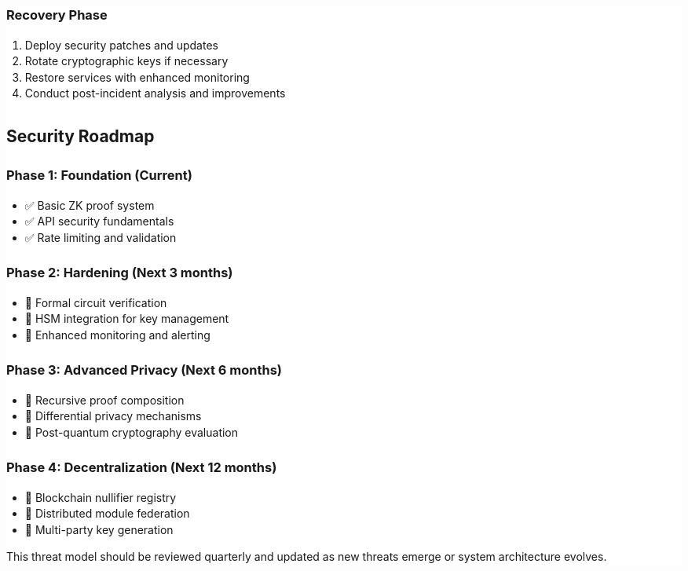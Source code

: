 ### Recovery Phase
1. Deploy security patches and updates
2. Rotate cryptographic keys if necessary
3. Restore services with enhanced monitoring
4. Conduct post-incident analysis and improvements

## Security Roadmap

### Phase 1: Foundation (Current)
- ✅ Basic ZK proof system
- ✅ API security fundamentals
- ✅ Rate limiting and validation

### Phase 2: Hardening (Next 3 months)
- 🔄 Formal circuit verification
- 🔄 HSM integration for key management
- 🔄 Enhanced monitoring and alerting

### Phase 3: Advanced Privacy (Next 6 months)
- 🔄 Recursive proof composition
- 🔄 Differential privacy mechanisms
- 🔄 Post-quantum cryptography evaluation

### Phase 4: Decentralization (Next 12 months)
- 🔄 Blockchain nullifier registry
- 🔄 Distributed module federation
- 🔄 Multi-party key generation

This threat model should be reviewed quarterly and updated as new threats emerge or system architecture evolves.